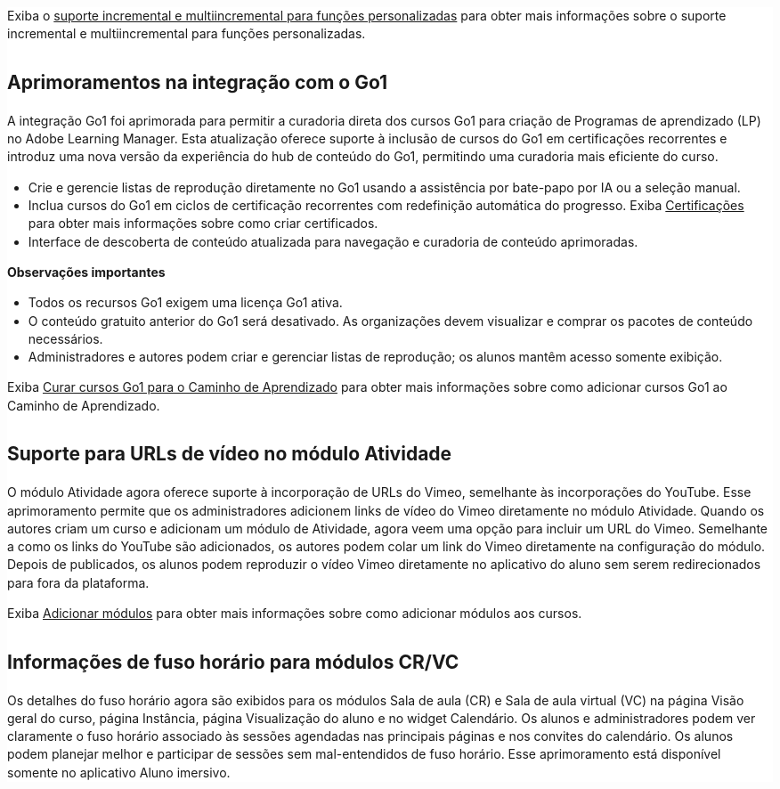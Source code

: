Exiba o [suporte incremental e multiincremental para funções personalizadas](/help/migrated/integration-admin/feature-summary/configure-role-csv-files.md#incremental-and-multi-incremental-support-for-custom-roles) para obter mais informações sobre o suporte incremental e multiincremental para funções personalizadas.

## Aprimoramentos na integração com o Go1

A integração Go1 foi aprimorada para permitir a curadoria direta dos cursos Go1 para criação de Programas de aprendizado (LP) no Adobe Learning Manager. Esta atualização oferece suporte à inclusão de cursos do Go1 em certificações recorrentes e introduz uma nova versão da experiência do hub de conteúdo do Go1, permitindo uma curadoria mais eficiente do curso.

* Crie e gerencie listas de reprodução diretamente no Go1 usando a assistência por bate-papo por IA ou a seleção manual.
* Inclua cursos do Go1 em ciclos de certificação recorrentes com redefinição automática do progresso. Exiba [Certificações](/help/migrated/administrators/feature-summary/certifications.md) para obter mais informações sobre como criar certificados.
* Interface de descoberta de conteúdo atualizada para navegação e curadoria de conteúdo aprimoradas.

**Observações importantes**

* Todos os recursos Go1 exigem uma licença Go1 ativa.
* O conteúdo gratuito anterior do Go1 será desativado. As organizações devem visualizar e comprar os pacotes de conteúdo necessários.
* Administradores e autores podem criar e gerenciar listas de reprodução; os alunos mantêm acesso somente exibição.

Exiba [Curar cursos Go1 para o Caminho de Aprendizado](/help/migrated/administrators/feature-summary/content-marketplace/curate-go1-playlist.md) para obter mais informações sobre como adicionar cursos Go1 ao Caminho de Aprendizado.

## Suporte para URLs de vídeo no módulo Atividade

O módulo Atividade agora oferece suporte à incorporação de URLs do Vimeo, semelhante às incorporações do YouTube. Esse aprimoramento permite que os administradores adicionem links de vídeo do Vimeo diretamente no módulo Atividade. Quando os autores criam um curso e adicionam um módulo de Atividade, agora veem uma opção para incluir um URL do Vimeo. Semelhante a como os links do YouTube são adicionados, os autores podem colar um link do Vimeo diretamente na configuração do módulo. Depois de publicados, os alunos podem reproduzir o vídeo Vimeo diretamente no aplicativo do aluno sem serem redirecionados para fora da plataforma.

Exiba [Adicionar módulos](/help/migrated/authors/feature-summary/courses.md#add-modules) para obter mais informações sobre como adicionar módulos aos cursos.

## Informações de fuso horário para módulos CR/VC

Os detalhes do fuso horário agora são exibidos para os módulos Sala de aula (CR) e Sala de aula virtual (VC) na página Visão geral do curso, página Instância, página Visualização do aluno e no widget Calendário. Os alunos e administradores podem ver claramente o fuso horário associado às sessões agendadas nas principais páginas e nos convites do calendário. Os alunos podem planejar melhor e participar de sessões sem mal-entendidos de fuso horário. Esse aprimoramento está disponível somente no aplicativo Aluno imersivo.
